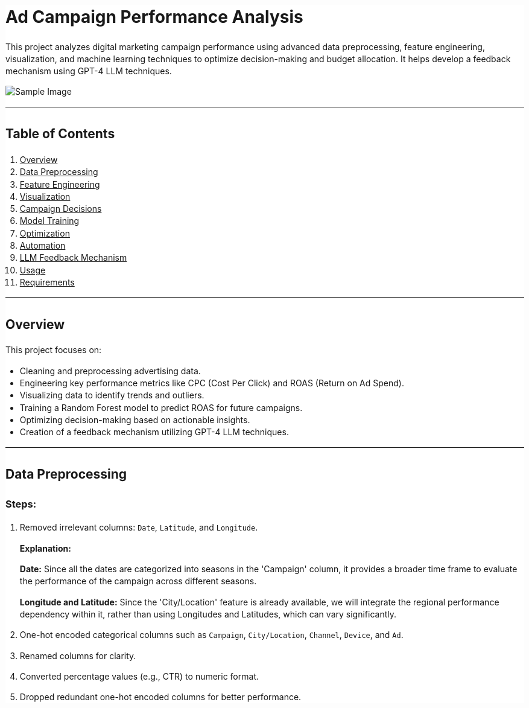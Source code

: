 # Ad Campaign Performance Analysis

This project analyzes digital marketing campaign performance using advanced data preprocessing, feature engineering, visualization, and machine learning techniques to optimize decision-making and budget allocation. It helps develop a feedback mechanism using GPT-4 LLM techniques.

![Sample Image](https://i.imgur.com/RWb6ISb.jpeg)

---

## Table of Contents
1. [Overview](#overview)
2. [Data Preprocessing](#data-preprocessing)
3. [Feature Engineering](#feature-engineering)
4. [Visualization](#visualization)
5. [Campaign Decisions](#campaign-decisions)
6. [Model Training](#model-training)
7. [Optimization](#optimization)
8. [Automation](#automation)
9. [LLM Feedback Mechanism](#llm-feedback-mechanism)
10. [Usage](#usage)
11. [Requirements](#requirements)

---

## Overview
This project focuses on:
- Cleaning and preprocessing advertising data.
- Engineering key performance metrics like CPC (Cost Per Click) and ROAS (Return on Ad Spend).
- Visualizing data to identify trends and outliers.
- Training a Random Forest model to predict ROAS for future campaigns.
- Optimizing decision-making based on actionable insights.
- Creation of a feedback mechanism utilizing GPT-4 LLM techniques.

---

## Data Preprocessing

### Steps:
1. Removed irrelevant columns: `Date`, `Latitude`, and `Longitude`.

   **Explanation:**

   **Date:** Since all the dates are categorized into seasons in the 'Campaign' column, it provides a broader time frame to evaluate the performance of the campaign across different seasons.

   **Longitude and Latitude:** Since the 'City/Location' feature is already available, we will integrate the regional performance dependency within it, rather than using Longitudes and Latitudes, which can vary significantly.
2. One-hot encoded categorical columns such as `Campaign`, `City/Location`, `Channel`, `Device`, and `Ad`.
3. Renamed columns for clarity.
4. Converted percentage values (e.g., CTR) to numeric format.
5. Dropped redundant one-hot encoded columns for better performance.
